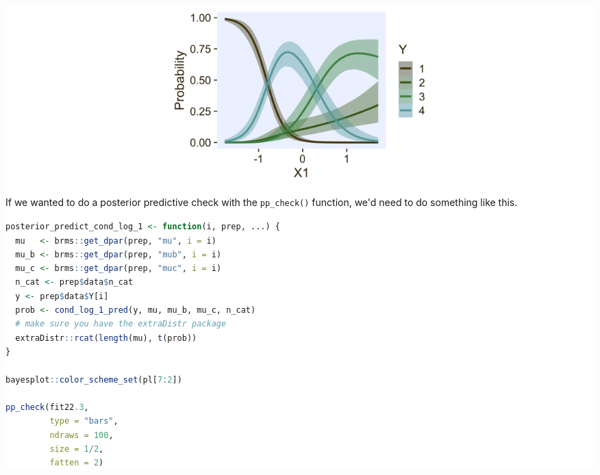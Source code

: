 <img src="22_files/figure-html/unnamed-chunk-40-1.png" width="384" style="display: block; margin: auto;" />

If we wanted to do a posterior predictive check with the `pp_check()` function, we'd need to do something like this.


```r
posterior_predict_cond_log_1 <- function(i, prep, ...) {
  mu   <- brms::get_dpar(prep, "mu", i = i)
  mu_b <- brms::get_dpar(prep, "mub", i = i)
  mu_c <- brms::get_dpar(prep, "muc", i = i)
  n_cat <- prep$data$n_cat
  y <- prep$data$Y[i]
  prob <- cond_log_1_pred(y, mu, mu_b, mu_c, n_cat)
  # make sure you have the extraDistr package
  extraDistr::rcat(length(mu), t(prob))
}

bayesplot::color_scheme_set(pl[7:2])

pp_check(fit22.3, 
         type = "bars", 
         ndraws = 100, 
         size = 1/2, 
         fatten = 2)
```
